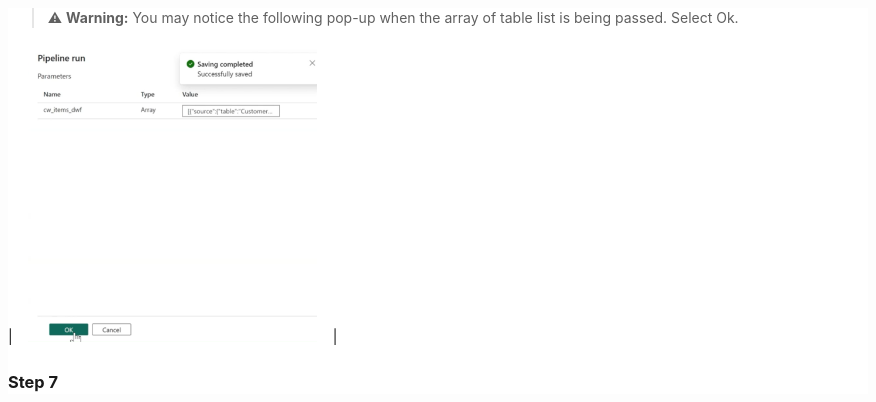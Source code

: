 > :warning: **Warning:** You may notice the following pop-up when the array of table list is being passed. Select Ok.

|<img src='/Assests/BasicTutorials/Media/PNG/Array.PNG' width='320' height='300'>|

### Step 7
